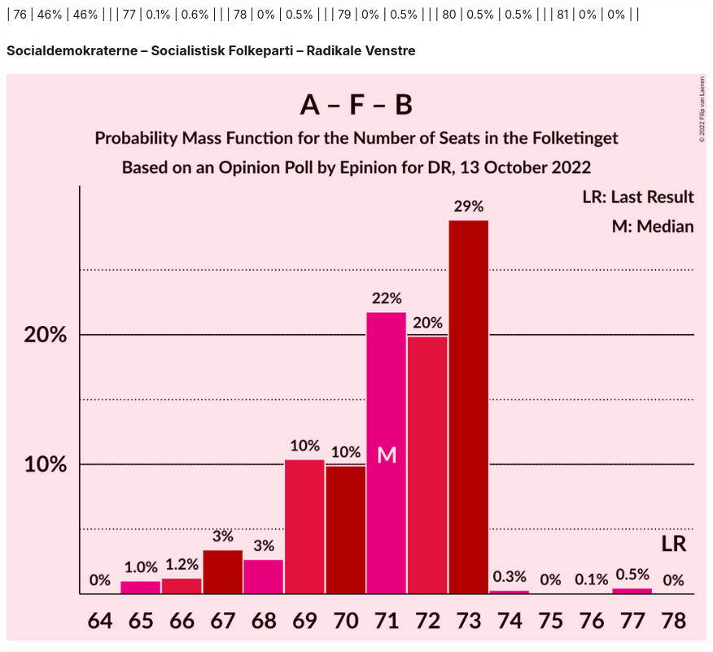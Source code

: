 | 76 | 46% | 46% |  |
| 77 | 0.1% | 0.6% |  |
| 78 | 0% | 0.5% |  |
| 79 | 0% | 0.5% |  |
| 80 | 0.5% | 0.5% |  |
| 81 | 0% | 0% |  |

### Socialdemokraterne – Socialistisk Folkeparti – Radikale Venstre

![Graph with seats probability mass function not yet produced](2022-10-13-Epinion-coalitions-seats-pmf-a–f–b.png "Seats Probability Mass Function")
